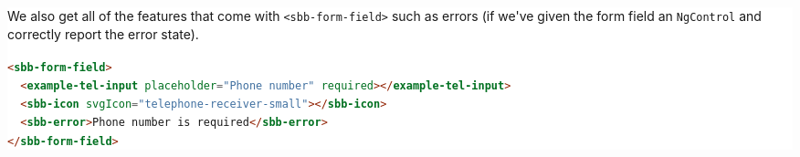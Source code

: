 We also get all of the features that come with `<sbb-form-field>` such as errors (if we've given the form field an `NgControl` and correctly report
the error state).

```html
<sbb-form-field>
  <example-tel-input placeholder="Phone number" required></example-tel-input>
  <sbb-icon svgIcon="telephone-receiver-small"></sbb-icon>
  <sbb-error>Phone number is required</sbb-error>
</sbb-form-field>
```
